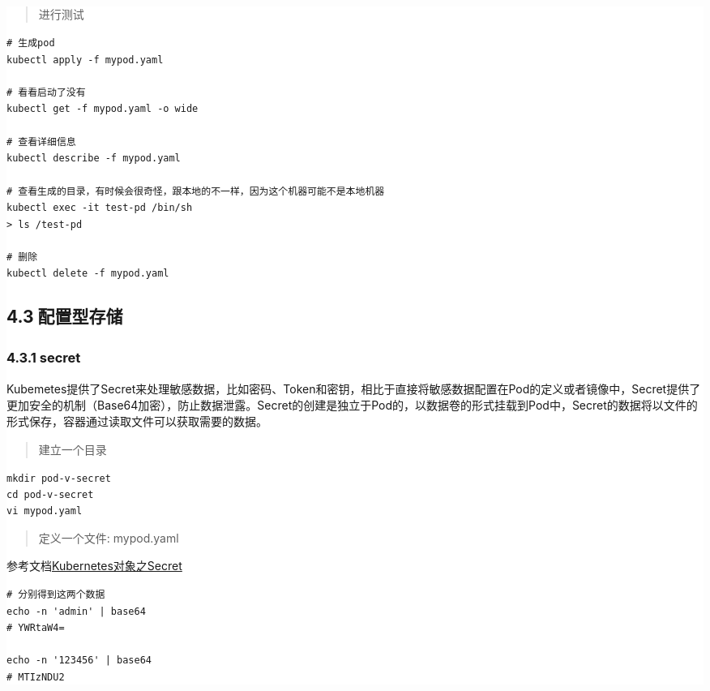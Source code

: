 

> 进行测试

```shell
# 生成pod
kubectl apply -f mypod.yaml

# 看看启动了没有
kubectl get -f mypod.yaml -o wide

# 查看详细信息
kubectl describe -f mypod.yaml

# 查看生成的目录，有时候会很奇怪，跟本地的不一样，因为这个机器可能不是本地机器
kubectl exec -it test-pd /bin/sh
> ls /test-pd

# 删除
kubectl delete -f mypod.yaml
```



## 4.3 配置型存储

### 4.3.1 secret

Kubemetes提供了Secret来处理敏感数据，比如密码、Token和密钥，相比于直接将敏感数据配置在Pod的定义或者镜像中，Secret提供了更加安全的机制（Base64加密），防止数据泄露。Secret的创建是独立于Pod的，以数据卷的形式挂载到Pod中，Secret的数据将以文件的形式保存，容器通过读取文件可以获取需要的数据。





> 建立一个目录

```shell
mkdir pod-v-secret
cd pod-v-secret
vi mypod.yaml
```



> 定义一个文件: mypod.yaml



参考文档[Kubernetes对象之Secret](https://www.jianshu.com/p/958f406ec071)

```shell
# 分别得到这两个数据
echo -n 'admin' | base64
# YWRtaW4=

echo -n '123456' | base64
# MTIzNDU2
```
